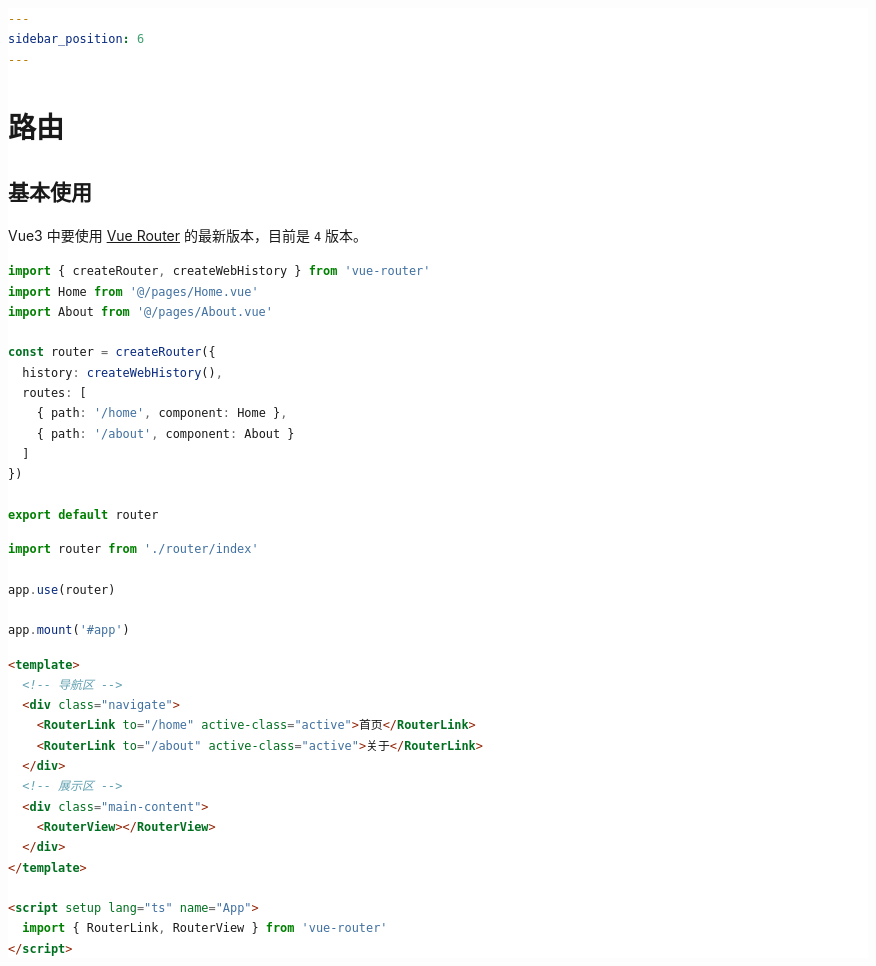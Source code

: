 ```yaml
---
sidebar_position: 6
---
```


# 路由

## 基本使用

Vue3 中要使用 [Vue Router](https://router.vuejs.org/zh/) 的最新版本，目前是 `4` 版本。

```ts title="router/index.ts"
import { createRouter, createWebHistory } from 'vue-router'
import Home from '@/pages/Home.vue'
import About from '@/pages/About.vue'

const router = createRouter({
  history: createWebHistory(),
  routes: [
    { path: '/home', component: Home },
    { path: '/about', component: About }
  ]
})

export default router
```

```ts title="main.ts"
import router from './router/index'

app.use(router)

app.mount('#app')
```

```html title="App.vue"
<template>
  <!-- 导航区 -->
  <div class="navigate">
    <RouterLink to="/home" active-class="active">首页</RouterLink>
    <RouterLink to="/about" active-class="active">关于</RouterLink>
  </div>
  <!-- 展示区 -->
  <div class="main-content">
    <RouterView></RouterView>
  </div>
</template>

<script setup lang="ts" name="App">
  import { RouterLink, RouterView } from 'vue-router'
</script>
```
